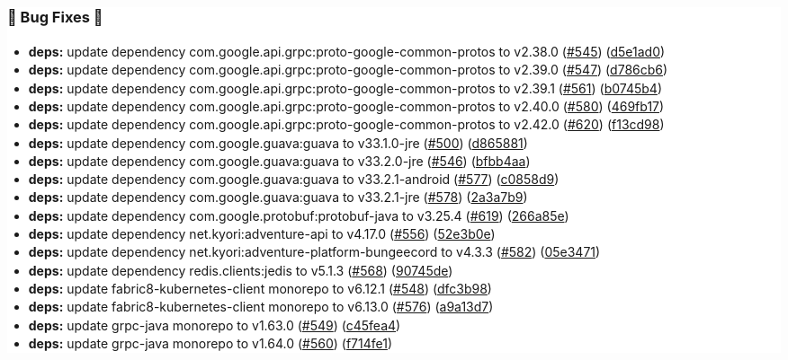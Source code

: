 ### :bug: Bug Fixes :bug:

* **deps:** update dependency com.google.api.grpc:proto-google-common-protos to v2.38.0 ([#545](https://github.com/jeremylvln/Shulker/issues/545)) ([d5e1ad0](https://github.com/jeremylvln/Shulker/commit/d5e1ad09357165b7edc0552172cc6198005a0911))
* **deps:** update dependency com.google.api.grpc:proto-google-common-protos to v2.39.0 ([#547](https://github.com/jeremylvln/Shulker/issues/547)) ([d786cb6](https://github.com/jeremylvln/Shulker/commit/d786cb696acb494d18e657aca0d48abda091c615))
* **deps:** update dependency com.google.api.grpc:proto-google-common-protos to v2.39.1 ([#561](https://github.com/jeremylvln/Shulker/issues/561)) ([b0745b4](https://github.com/jeremylvln/Shulker/commit/b0745b4361f184a9294da6ed9a3613c0b6bc5704))
* **deps:** update dependency com.google.api.grpc:proto-google-common-protos to v2.40.0 ([#580](https://github.com/jeremylvln/Shulker/issues/580)) ([469fb17](https://github.com/jeremylvln/Shulker/commit/469fb1709445ea4ae290fec40583a6183fe01092))
* **deps:** update dependency com.google.api.grpc:proto-google-common-protos to v2.42.0 ([#620](https://github.com/jeremylvln/Shulker/issues/620)) ([f13cd98](https://github.com/jeremylvln/Shulker/commit/f13cd98aeb78c2aa501f07c17e60f29f7d756ce5))
* **deps:** update dependency com.google.guava:guava to v33.1.0-jre ([#500](https://github.com/jeremylvln/Shulker/issues/500)) ([d865881](https://github.com/jeremylvln/Shulker/commit/d865881bb2dee1e94cfa611d8fc122a0ac242555))
* **deps:** update dependency com.google.guava:guava to v33.2.0-jre ([#546](https://github.com/jeremylvln/Shulker/issues/546)) ([bfbb4aa](https://github.com/jeremylvln/Shulker/commit/bfbb4aa96af1f2327f366f088570b330b675a476))
* **deps:** update dependency com.google.guava:guava to v33.2.1-android ([#577](https://github.com/jeremylvln/Shulker/issues/577)) ([c0858d9](https://github.com/jeremylvln/Shulker/commit/c0858d9723f102ebd85f87b8e60ef34f6dd8d38c))
* **deps:** update dependency com.google.guava:guava to v33.2.1-jre ([#578](https://github.com/jeremylvln/Shulker/issues/578)) ([2a3a7b9](https://github.com/jeremylvln/Shulker/commit/2a3a7b9e3de178cc93a24c1871bda4e100d2e069))
* **deps:** update dependency com.google.protobuf:protobuf-java to v3.25.4 ([#619](https://github.com/jeremylvln/Shulker/issues/619)) ([266a85e](https://github.com/jeremylvln/Shulker/commit/266a85e526bc51f2a97b79c75ab582794e5c6a51))
* **deps:** update dependency net.kyori:adventure-api to v4.17.0 ([#556](https://github.com/jeremylvln/Shulker/issues/556)) ([52e3b0e](https://github.com/jeremylvln/Shulker/commit/52e3b0e239fc74d6ed6918b577a3848ea4f54365))
* **deps:** update dependency net.kyori:adventure-platform-bungeecord to v4.3.3 ([#582](https://github.com/jeremylvln/Shulker/issues/582)) ([05e3471](https://github.com/jeremylvln/Shulker/commit/05e3471b21b3f8ce93e8a703d49d2168e2d9b2a7))
* **deps:** update dependency redis.clients:jedis to v5.1.3 ([#568](https://github.com/jeremylvln/Shulker/issues/568)) ([90745de](https://github.com/jeremylvln/Shulker/commit/90745dedbbcb59470d2bd8a328876bb79eb02376))
* **deps:** update fabric8-kubernetes-client monorepo to v6.12.1 ([#548](https://github.com/jeremylvln/Shulker/issues/548)) ([dfc3b98](https://github.com/jeremylvln/Shulker/commit/dfc3b98a938971e96c99c4baa6a3e8ff16b3088a))
* **deps:** update fabric8-kubernetes-client monorepo to v6.13.0 ([#576](https://github.com/jeremylvln/Shulker/issues/576)) ([a9a13d7](https://github.com/jeremylvln/Shulker/commit/a9a13d7da745a77df8b0bc279069be56afcfbe8e))
* **deps:** update grpc-java monorepo to v1.63.0 ([#549](https://github.com/jeremylvln/Shulker/issues/549)) ([c45fea4](https://github.com/jeremylvln/Shulker/commit/c45fea416cc941729781ab3331dbc41db36e0253))
* **deps:** update grpc-java monorepo to v1.64.0 ([#560](https://github.com/jeremylvln/Shulker/issues/560)) ([f714fe1](https://github.com/jeremylvln/Shulker/commit/f714fe119befb2b7dda67303cc3113fbb88eb1ce))
